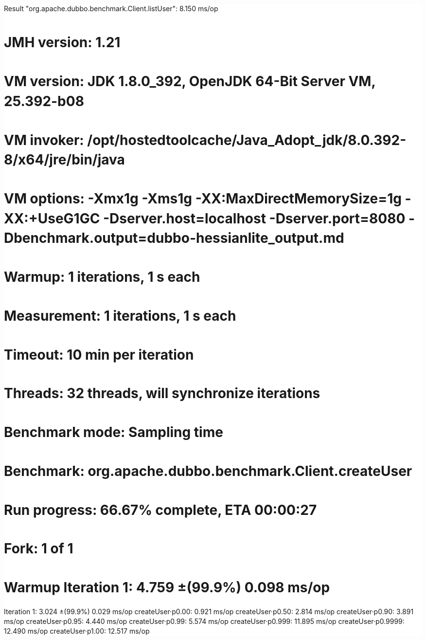 
Result "org.apache.dubbo.benchmark.Client.listUser":
  8.150 ms/op


# JMH version: 1.21
# VM version: JDK 1.8.0_392, OpenJDK 64-Bit Server VM, 25.392-b08
# VM invoker: /opt/hostedtoolcache/Java_Adopt_jdk/8.0.392-8/x64/jre/bin/java
# VM options: -Xmx1g -Xms1g -XX:MaxDirectMemorySize=1g -XX:+UseG1GC -Dserver.host=localhost -Dserver.port=8080 -Dbenchmark.output=dubbo-hessianlite_output.md
# Warmup: 1 iterations, 1 s each
# Measurement: 1 iterations, 1 s each
# Timeout: 10 min per iteration
# Threads: 32 threads, will synchronize iterations
# Benchmark mode: Sampling time
# Benchmark: org.apache.dubbo.benchmark.Client.createUser

# Run progress: 66.67% complete, ETA 00:00:27
# Fork: 1 of 1
# Warmup Iteration   1: 4.759 ±(99.9%) 0.098 ms/op
Iteration   1: 3.024 ±(99.9%) 0.029 ms/op
                 createUser·p0.00:   0.921 ms/op
                 createUser·p0.50:   2.814 ms/op
                 createUser·p0.90:   3.891 ms/op
                 createUser·p0.95:   4.440 ms/op
                 createUser·p0.99:   5.574 ms/op
                 createUser·p0.999:  11.895 ms/op
                 createUser·p0.9999: 12.490 ms/op
                 createUser·p1.00:   12.517 ms/op
